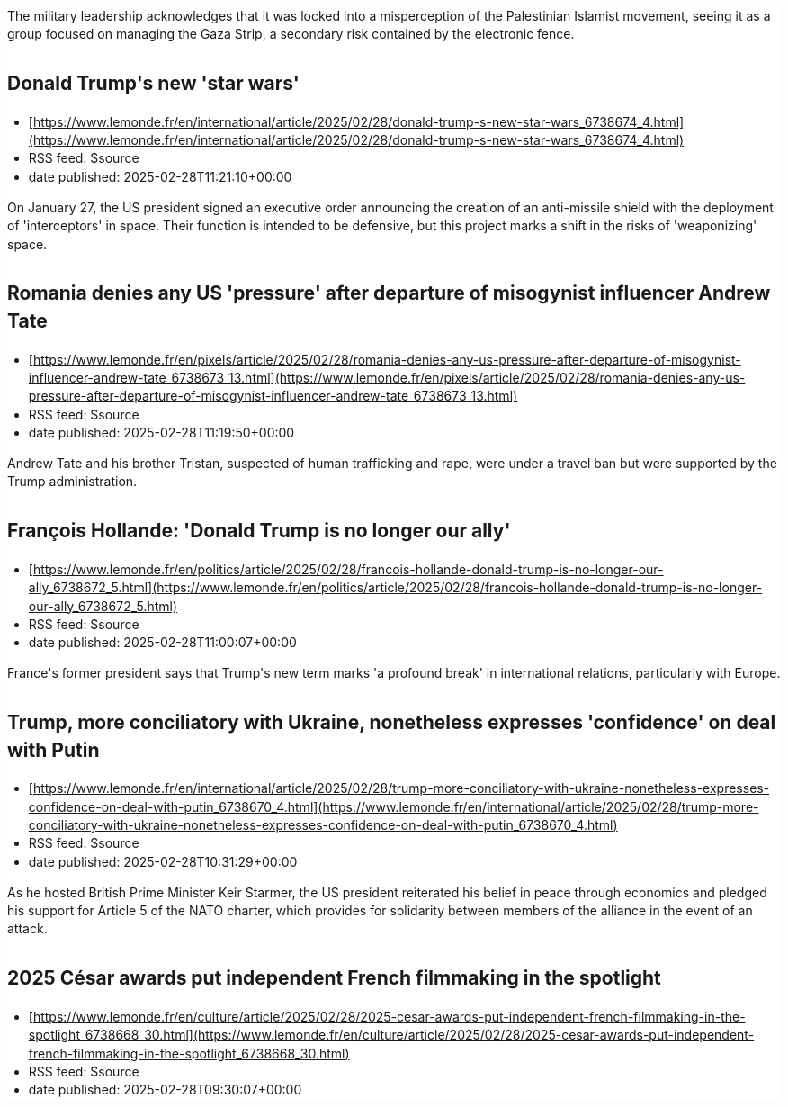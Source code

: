 The military leadership acknowledges that it was locked into a misperception of the Palestinian Islamist movement, seeing it as a group focused on managing the Gaza Strip, a secondary risk contained by the electronic fence.

## Donald Trump's new 'star wars'
 - [https://www.lemonde.fr/en/international/article/2025/02/28/donald-trump-s-new-star-wars_6738674_4.html](https://www.lemonde.fr/en/international/article/2025/02/28/donald-trump-s-new-star-wars_6738674_4.html)
 - RSS feed: $source
 - date published: 2025-02-28T11:21:10+00:00

On January 27, the US president signed an executive order announcing the creation of an anti-missile shield with the deployment of 'interceptors' in space. Their function is intended to be defensive, but this project marks a shift in the risks of 'weaponizing' space.

## Romania denies any US 'pressure' after departure of misogynist influencer Andrew Tate
 - [https://www.lemonde.fr/en/pixels/article/2025/02/28/romania-denies-any-us-pressure-after-departure-of-misogynist-influencer-andrew-tate_6738673_13.html](https://www.lemonde.fr/en/pixels/article/2025/02/28/romania-denies-any-us-pressure-after-departure-of-misogynist-influencer-andrew-tate_6738673_13.html)
 - RSS feed: $source
 - date published: 2025-02-28T11:19:50+00:00

Andrew Tate and his brother Tristan, suspected of human trafficking and rape, were under a travel ban but were supported by the Trump administration.

## François Hollande: 'Donald Trump is no longer our ally'
 - [https://www.lemonde.fr/en/politics/article/2025/02/28/francois-hollande-donald-trump-is-no-longer-our-ally_6738672_5.html](https://www.lemonde.fr/en/politics/article/2025/02/28/francois-hollande-donald-trump-is-no-longer-our-ally_6738672_5.html)
 - RSS feed: $source
 - date published: 2025-02-28T11:00:07+00:00

France's former president says that Trump's new term marks 'a profound break' in international relations, particularly with Europe.

## Trump, more conciliatory with Ukraine, nonetheless expresses 'confidence' on deal with Putin
 - [https://www.lemonde.fr/en/international/article/2025/02/28/trump-more-conciliatory-with-ukraine-nonetheless-expresses-confidence-on-deal-with-putin_6738670_4.html](https://www.lemonde.fr/en/international/article/2025/02/28/trump-more-conciliatory-with-ukraine-nonetheless-expresses-confidence-on-deal-with-putin_6738670_4.html)
 - RSS feed: $source
 - date published: 2025-02-28T10:31:29+00:00

As he hosted British Prime Minister Keir Starmer, the US president reiterated his belief in peace through economics and pledged his support for Article 5 of the NATO charter, which provides for solidarity between members of the alliance in the event of an attack.

## 2025 César awards put independent French filmmaking in the spotlight
 - [https://www.lemonde.fr/en/culture/article/2025/02/28/2025-cesar-awards-put-independent-french-filmmaking-in-the-spotlight_6738668_30.html](https://www.lemonde.fr/en/culture/article/2025/02/28/2025-cesar-awards-put-independent-french-filmmaking-in-the-spotlight_6738668_30.html)
 - RSS feed: $source
 - date published: 2025-02-28T09:30:07+00:00
